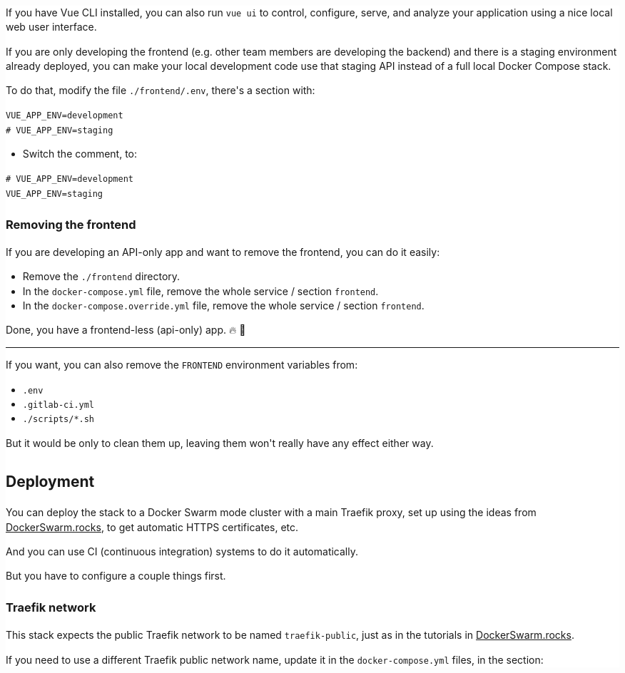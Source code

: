If you have Vue CLI installed, you can also run `vue ui` to control, configure, serve, and analyze your application using a nice local web user interface.

If you are only developing the frontend (e.g. other team members are developing the backend) and there is a staging environment already deployed, you can make your local development code use that staging API instead of a full local Docker Compose stack.

To do that, modify the file `./frontend/.env`, there's a section with:

```
VUE_APP_ENV=development
# VUE_APP_ENV=staging
```

* Switch the comment, to:

```
# VUE_APP_ENV=development
VUE_APP_ENV=staging
```

### Removing the frontend

If you are developing an API-only app and want to remove the frontend, you can do it easily:

* Remove the `./frontend` directory.
* In the `docker-compose.yml` file, remove the whole service / section `frontend`.
* In the `docker-compose.override.yml` file, remove the whole service / section `frontend`.

Done, you have a frontend-less (api-only) app. 🔥 🚀

---

If you want, you can also remove the `FRONTEND` environment variables from:

* `.env`
* `.gitlab-ci.yml`
* `./scripts/*.sh`

But it would be only to clean them up, leaving them won't really have any effect either way.

## Deployment

You can deploy the stack to a Docker Swarm mode cluster with a main Traefik proxy, set up using the ideas from <a href="https://dockerswarm.rocks" target="_blank">DockerSwarm.rocks</a>, to get automatic HTTPS certificates, etc.

And you can use CI (continuous integration) systems to do it automatically.

But you have to configure a couple things first.

### Traefik network

This stack expects the public Traefik network to be named `traefik-public`, just as in the tutorials in <a href="https://dockerswarm.rocks" class="external-link" target="_blank">DockerSwarm.rocks</a>.

If you need to use a different Traefik public network name, update it in the `docker-compose.yml` files, in the section:
